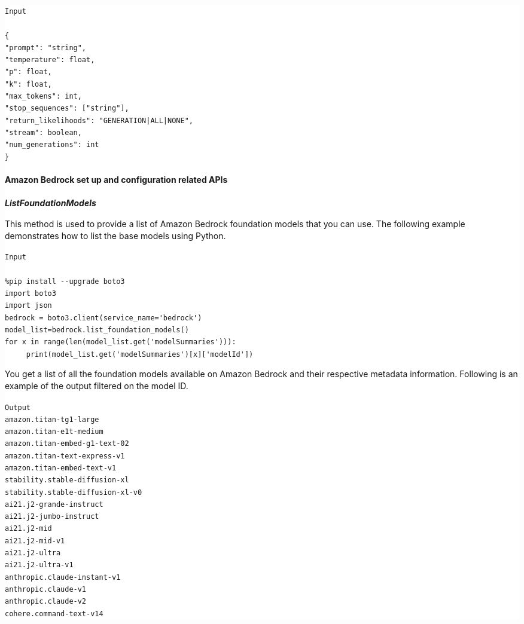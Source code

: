 ```
Input 

{
"prompt": "string",
"temperature": float,
"p": float,
"k": float,
"max_tokens": int,
"stop_sequences": ["string"],
"return_likelihoods": "GENERATION|ALL|NONE",
"stream": boolean,
"num_generations": int
} 
```

#### Amazon Bedrock set up and configuration related APIs

***ListFoundationModels***

This method is used to provide a list of Amazon Bedrock foundation models that you can use. The following example demonstrates how to list the base models using Python.

``` 
Input

%pip install --upgrade boto3
import boto3
import json
bedrock = boto3.client(service_name='bedrock')
model_list=bedrock.list_foundation_models()
for x in range(len(model_list.get('modelSummaries'))):
     print(model_list.get('modelSummaries')[x]['modelId'])
```

You get a list of all the foundation models available on Amazon Bedrock and their respective metadata information. Following is an example of the output filtered on the model ID. 

```
Output
amazon.titan-tg1-large
amazon.titan-e1t-medium
amazon.titan-embed-g1-text-02
amazon.titan-text-express-v1
amazon.titan-embed-text-v1
stability.stable-diffusion-xl
stability.stable-diffusion-xl-v0
ai21.j2-grande-instruct
ai21.j2-jumbo-instruct
ai21.j2-mid
ai21.j2-mid-v1
ai21.j2-ultra
ai21.j2-ultra-v1
anthropic.claude-instant-v1
anthropic.claude-v1
anthropic.claude-v2
cohere.command-text-v14
```
